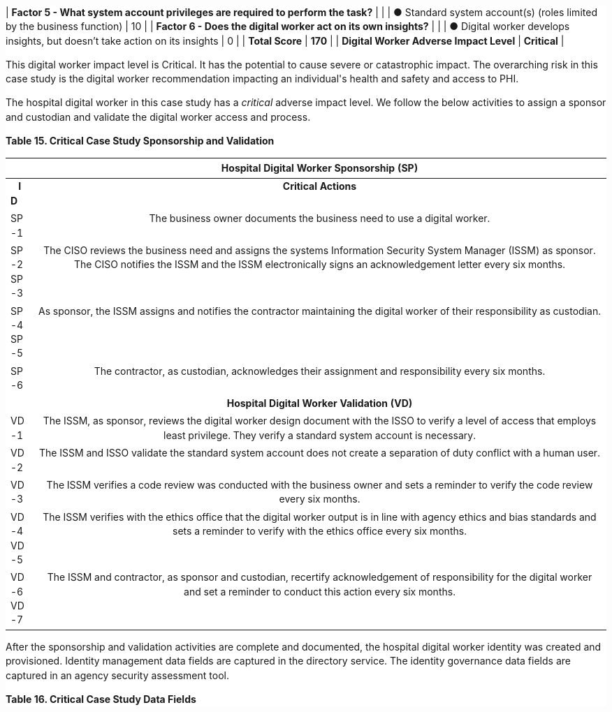 | **Factor 5 - What system account privileges are required to perform the task?**                                                                                                                                                                 |              |
| ● Standard system account(s) (roles limited by the business function)                                                                                                                                                                           | 10           |
| **Factor 6 - Does the digital worker act on its own insights?**                                                                                                                                                                                 |              |
| ● Digital worker develops insights, but doesn’t take action on its insights                                                                                                                                                                     | 0            |
| **Total Score**                                                                                                                                                                                                                                 | **170**      |
| **Digital Worker Adverse Impact Level**                                                                                                                                                                                                         | **Critical** |

This digital worker impact level is Critical. It has the potential to cause severe or catastrophic impact. The overarching risk in this case study is the digital worker recommendation impacting an individual's health and safety and access to PHI.

The hospital digital worker in this case study has a _critical_ adverse impact level. We follow the below activities to assign a sponsor and custodian and validate the digital worker access and process.

**Table 15. Critical Case Study Sponsorship and Validation**

|                                            |                                                                                        **Hospital Digital Worker Sponsorship (SP)**                                                                                        |
| ------------------------------------------ | :------------------------------------------------------------------------------------------------------------------------------------------------------------------------------------------------------------------------: |
| **&nbsp;&nbsp;&nbsp;ID&nbsp;&nbsp;&nbsp;** |                                                                                                    **Critical Actions**                                                                                                    |
| SP-1                                       |                                                                          The business owner documents the business need to use a digital worker.                                                                           |
| SP-2<br> SP-3                              | The CISO reviews the business need and assigns the systems Information Security System Manager (ISSM) as sponsor. The CISO notifies the ISSM and the ISSM electronically signs an acknowledgement letter every six months. |
| SP-4<br> SP-5                              |                                               As sponsor, the ISSM assigns and notifies the contractor maintaining the digital worker of their responsibility as custodian.                                                |
| SP-6                                       |                                                              The contractor, as custodian, acknowledges their assignment and responsibility every six months.                                                              |
|                                            |                                                                                        **Hospital Digital Worker Validation (VD)**                                                                                         |
| VD-1                                       |                The ISSM, as sponsor, reviews the digital worker design document with the ISSO to verify a level of access that employs least privilege. They verify a standard system account is necessary.                |
| VD-2                                       |                                                  The ISSM and ISSO validate the standard system account does not create a separation of duty conflict with a human user.                                                   |
| VD-3                                       |                                           The ISSM verifies a code review was conducted with the business owner and sets a reminder to verify the code review every six months.                                            |
| VD-4<br> VD-5                              |              The ISSM verifies with the ethics office that the digital worker output is in line with agency ethics and bias standards and sets a reminder to verify with the ethics office every six months.               |
| VD-6<br> VD-7                              |                     The ISSM and contractor, as sponsor and custodian, recertify acknowledgement of responsibility for the digital worker and set a reminder to conduct this action every six months.                      |

After the sponsorship and validation activities are complete and documented, the hospital digital worker identity was created and provisioned. Identity management data fields are captured in the directory service. The identity governance data fields are captured in an agency security assessment tool.

**Table 16. Critical Case Study Data Fields**
